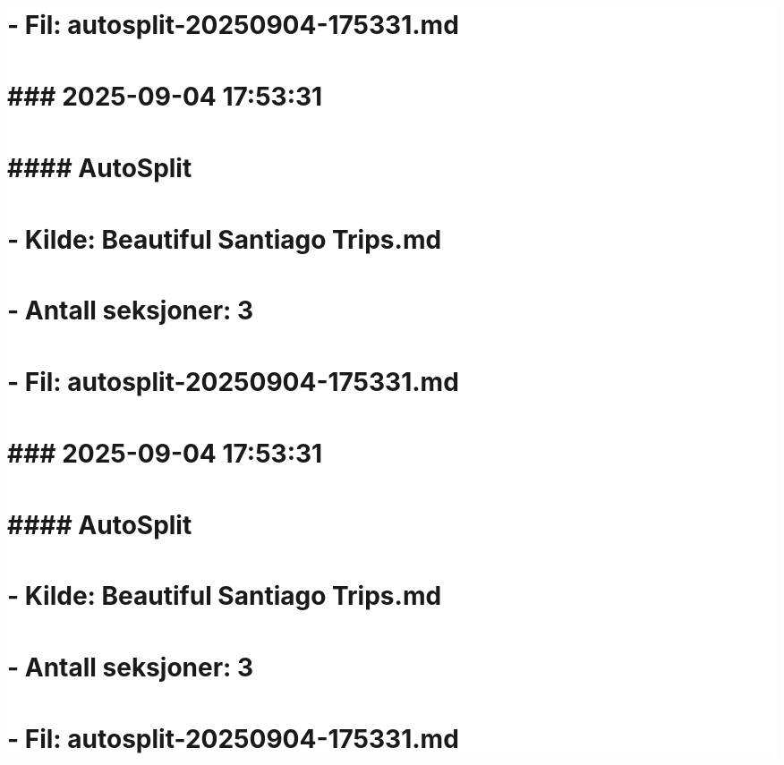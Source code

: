 # \- Fil: autosplit-20250904-175331.md

#

#

#

#

# \### 2025-09-04 17:53:31

# \#### AutoSplit

# \- Kilde: Beautiful Santiago Trips.md

# \- Antall seksjoner: 3

# \- Fil: autosplit-20250904-175331.md

#

#

#

#

# \### 2025-09-04 17:53:31

# \#### AutoSplit

# \- Kilde: Beautiful Santiago Trips.md

# \- Antall seksjoner: 3

# \- Fil: autosplit-20250904-175331.md

#

#

#
